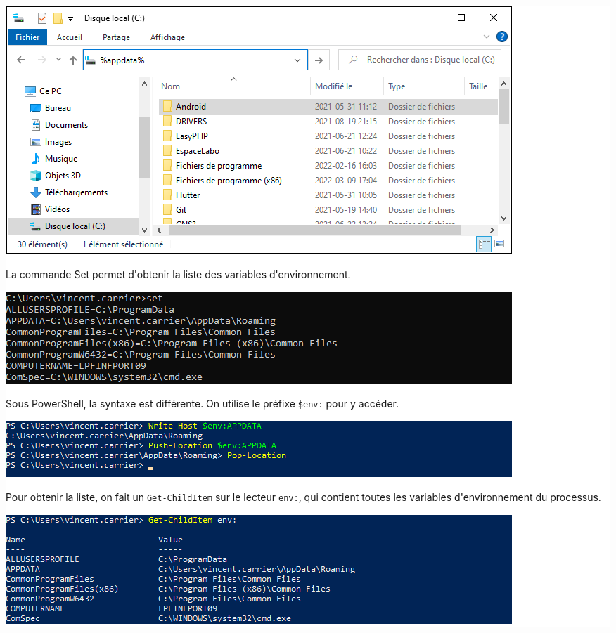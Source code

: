 ![image](./assets/r02/Variables-Env02.png)

La commande Set permet d'obtenir la liste des variables d'environnement.

![image](./assets/r02/Variables-Env03.png)

Sous PowerShell, la syntaxe est différente. On utilise le préfixe `$env:` pour y accéder.

![image](./assets/r02/Variables-Env04.png)

Pour obtenir la liste, on fait un `Get-ChildItem` sur le lecteur `env:`, qui contient toutes les variables d'environnement du processus.

![image](./assets/r02/Variables-Env05.png)

